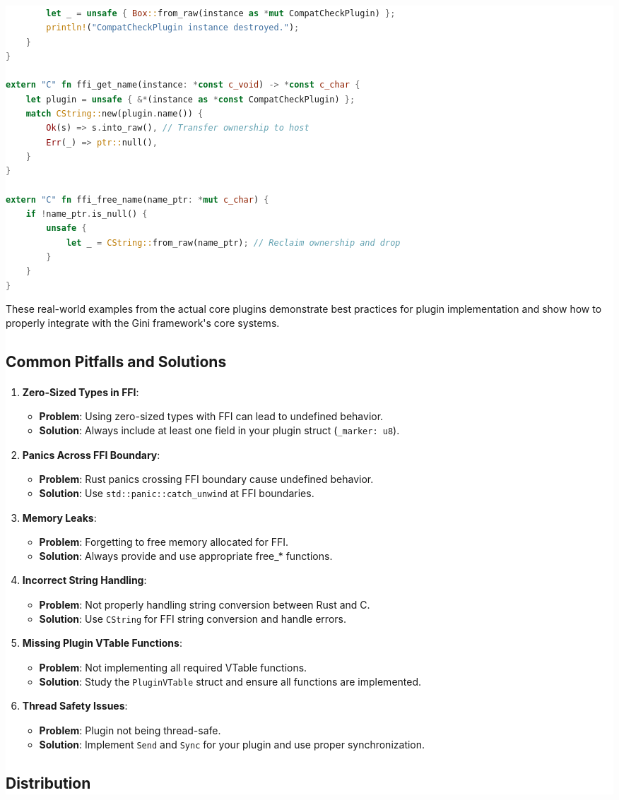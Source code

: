 ```rust
        let _ = unsafe { Box::from_raw(instance as *mut CompatCheckPlugin) };
        println!("CompatCheckPlugin instance destroyed.");
    }
}

extern "C" fn ffi_get_name(instance: *const c_void) -> *const c_char {
    let plugin = unsafe { &*(instance as *const CompatCheckPlugin) };
    match CString::new(plugin.name()) {
        Ok(s) => s.into_raw(), // Transfer ownership to host
        Err(_) => ptr::null(),
    }
}

extern "C" fn ffi_free_name(name_ptr: *mut c_char) {
    if !name_ptr.is_null() {
        unsafe {
            let _ = CString::from_raw(name_ptr); // Reclaim ownership and drop
        }
    }
}
```

These real-world examples from the actual core plugins demonstrate best practices for plugin implementation and show how to properly integrate with the Gini framework's core systems.

## Common Pitfalls and Solutions

1. **Zero-Sized Types in FFI**:
   - **Problem**: Using zero-sized types with FFI can lead to undefined behavior.
   - **Solution**: Always include at least one field in your plugin struct (`_marker: u8`).

2. **Panics Across FFI Boundary**:
   - **Problem**: Rust panics crossing FFI boundary cause undefined behavior.
   - **Solution**: Use `std::panic::catch_unwind` at FFI boundaries.

3. **Memory Leaks**:
   - **Problem**: Forgetting to free memory allocated for FFI.
   - **Solution**: Always provide and use appropriate free_* functions.

4. **Incorrect String Handling**:
   - **Problem**: Not properly handling string conversion between Rust and C.
   - **Solution**: Use `CString` for FFI string conversion and handle errors.

5. **Missing Plugin VTable Functions**:
   - **Problem**: Not implementing all required VTable functions.
   - **Solution**: Study the `PluginVTable` struct and ensure all functions are implemented.

6. **Thread Safety Issues**:
   - **Problem**: Plugin not being thread-safe.
   - **Solution**: Implement `Send` and `Sync` for your plugin and use proper synchronization.

## Distribution
